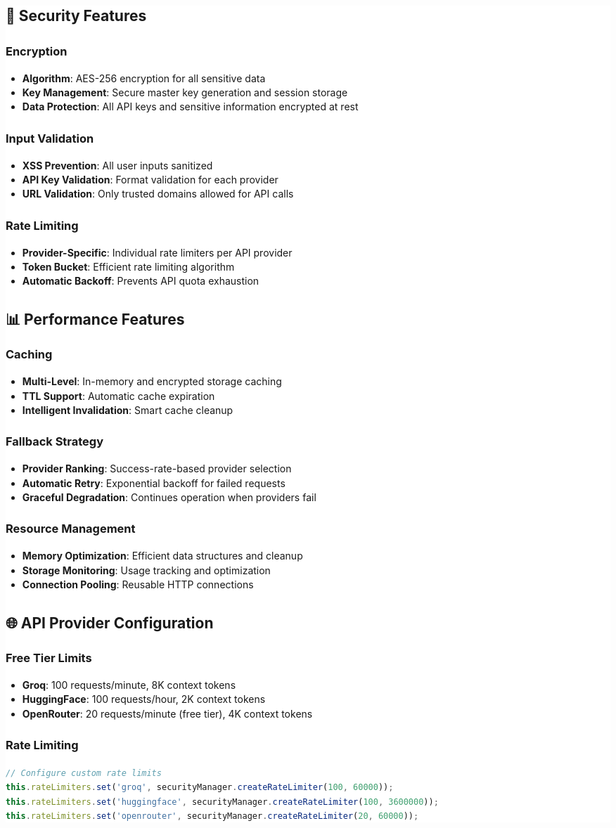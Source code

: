 ## 🔐 Security Features

### Encryption
- **Algorithm**: AES-256 encryption for all sensitive data
- **Key Management**: Secure master key generation and session storage
- **Data Protection**: All API keys and sensitive information encrypted at rest

### Input Validation
- **XSS Prevention**: All user inputs sanitized
- **API Key Validation**: Format validation for each provider
- **URL Validation**: Only trusted domains allowed for API calls

### Rate Limiting
- **Provider-Specific**: Individual rate limiters per API provider
- **Token Bucket**: Efficient rate limiting algorithm
- **Automatic Backoff**: Prevents API quota exhaustion

## 📊 Performance Features

### Caching
- **Multi-Level**: In-memory and encrypted storage caching
- **TTL Support**: Automatic cache expiration
- **Intelligent Invalidation**: Smart cache cleanup

### Fallback Strategy
- **Provider Ranking**: Success-rate-based provider selection
- **Automatic Retry**: Exponential backoff for failed requests
- **Graceful Degradation**: Continues operation when providers fail

### Resource Management
- **Memory Optimization**: Efficient data structures and cleanup
- **Storage Monitoring**: Usage tracking and optimization
- **Connection Pooling**: Reusable HTTP connections

## 🌐 API Provider Configuration

### Free Tier Limits
- **Groq**: 100 requests/minute, 8K context tokens
- **HuggingFace**: 100 requests/hour, 2K context tokens
- **OpenRouter**: 20 requests/minute (free tier), 4K context tokens

### Rate Limiting
```javascript
// Configure custom rate limits
this.rateLimiters.set('groq', securityManager.createRateLimiter(100, 60000));
this.rateLimiters.set('huggingface', securityManager.createRateLimiter(100, 3600000));
this.rateLimiters.set('openrouter', securityManager.createRateLimiter(20, 60000));
```
